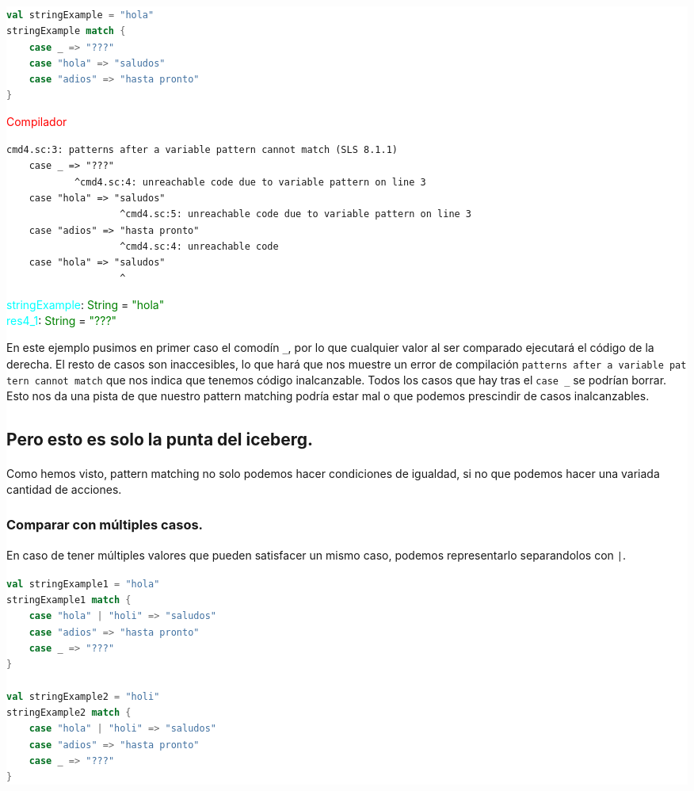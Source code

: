 
```scala
val stringExample = "hola"
stringExample match {
    case _ => "???"
    case "hola" => "saludos"
    case "adios" => "hasta pronto"
}
```
<span style="color:red">Compilador</span>
```
cmd4.sc:3: patterns after a variable pattern cannot match (SLS 8.1.1)  
    case _ => "???"  
            ^cmd4.sc:4: unreachable code due to variable pattern on line 3  
    case "hola" => "saludos"  
                    ^cmd4.sc:5: unreachable code due to variable pattern on line 3  
    case "adios" => "hasta pronto"  
                    ^cmd4.sc:4: unreachable code  
    case "hola" => "saludos"  
                    ^
```


<span style="color:cyan">stringExample</span>: <span style="color:green">String</span> = <span style="color:green">"hola"</span>  
<span style="color:cyan">res4_1</span>: <span style="color:green">String</span> = <span style="color:green">"???"</span>  



En este ejemplo pusimos en primer caso el comodín `_`, por lo que cualquier valor al ser comparado ejecutará el código de la derecha. El resto de casos son inaccesibles, lo que hará que nos muestre un error de compilación `patterns after a variable pattern cannot match` que nos indica que tenemos código inalcanzable. Todos los casos que hay tras el `case _` se podrían borrar. Esto nos da una pista de que nuestro pattern matching podría estar mal o que podemos prescindir de casos inalcanzables.

## Pero esto es solo la punta del iceberg.

Como hemos visto, pattern matching no solo podemos hacer condiciones de igualdad, si no que podemos hacer una variada cantidad de acciones.
### Comparar con múltiples casos.

En caso de tener múltiples valores que pueden satisfacer un mismo caso, podemos representarlo separandolos con `|`.


```scala
val stringExample1 = "hola"
stringExample1 match {
    case "hola" | "holi" => "saludos"
    case "adios" => "hasta pronto"
    case _ => "???"
}

val stringExample2 = "holi"
stringExample2 match {
    case "hola" | "holi" => "saludos"
    case "adios" => "hasta pronto"
    case _ => "???"
}
```
